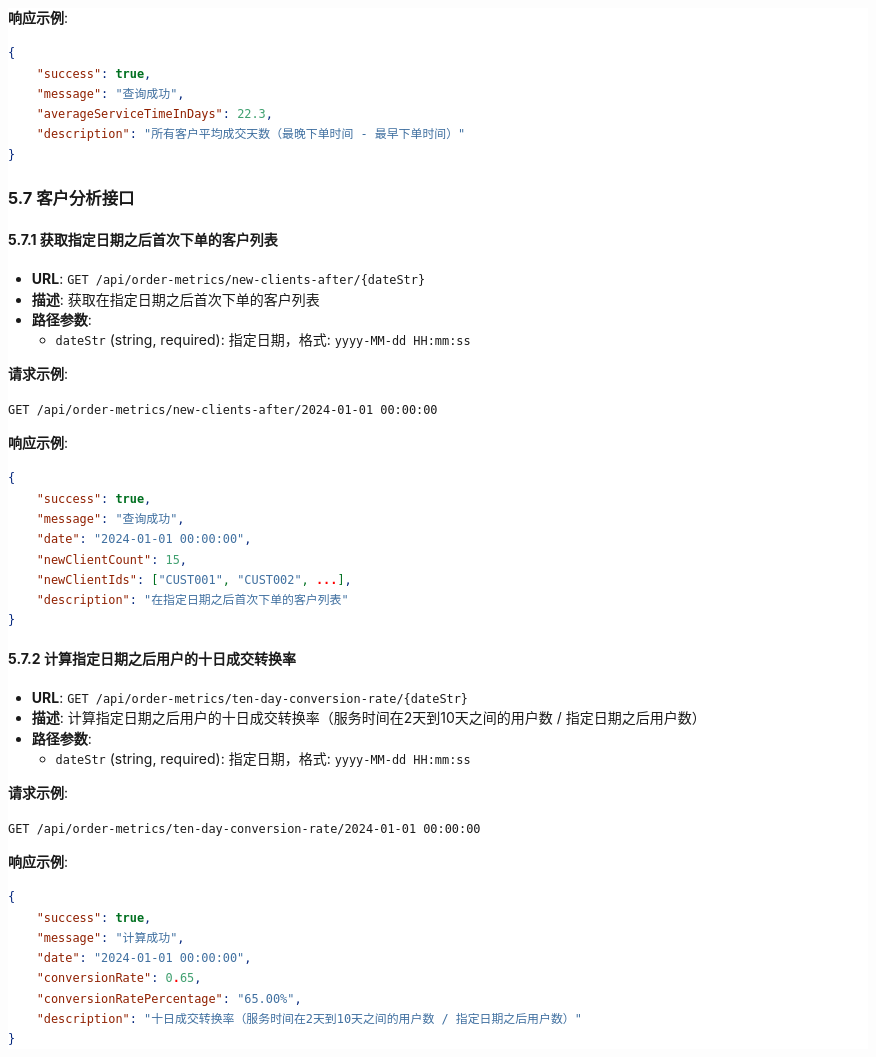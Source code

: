 **响应示例**:
```json
{
    "success": true,
    "message": "查询成功",
    "averageServiceTimeInDays": 22.3,
    "description": "所有客户平均成交天数（最晚下单时间 - 最早下单时间）"
}
```

### 5.7 客户分析接口

#### 5.7.1 获取指定日期之后首次下单的客户列表
- **URL**: `GET /api/order-metrics/new-clients-after/{dateStr}`
- **描述**: 获取在指定日期之后首次下单的客户列表
- **路径参数**:
  - `dateStr` (string, required): 指定日期，格式: `yyyy-MM-dd HH:mm:ss`

**请求示例**:
```
GET /api/order-metrics/new-clients-after/2024-01-01 00:00:00
```

**响应示例**:
```json
{
    "success": true,
    "message": "查询成功",
    "date": "2024-01-01 00:00:00",
    "newClientCount": 15,
    "newClientIds": ["CUST001", "CUST002", ...],
    "description": "在指定日期之后首次下单的客户列表"
}
```

#### 5.7.2 计算指定日期之后用户的十日成交转换率
- **URL**: `GET /api/order-metrics/ten-day-conversion-rate/{dateStr}`
- **描述**: 计算指定日期之后用户的十日成交转换率（服务时间在2天到10天之间的用户数 / 指定日期之后用户数）
- **路径参数**:
  - `dateStr` (string, required): 指定日期，格式: `yyyy-MM-dd HH:mm:ss`

**请求示例**:
```
GET /api/order-metrics/ten-day-conversion-rate/2024-01-01 00:00:00
```

**响应示例**:
```json
{
    "success": true,
    "message": "计算成功",
    "date": "2024-01-01 00:00:00",
    "conversionRate": 0.65,
    "conversionRatePercentage": "65.00%",
    "description": "十日成交转换率（服务时间在2天到10天之间的用户数 / 指定日期之后用户数）"
}
```
